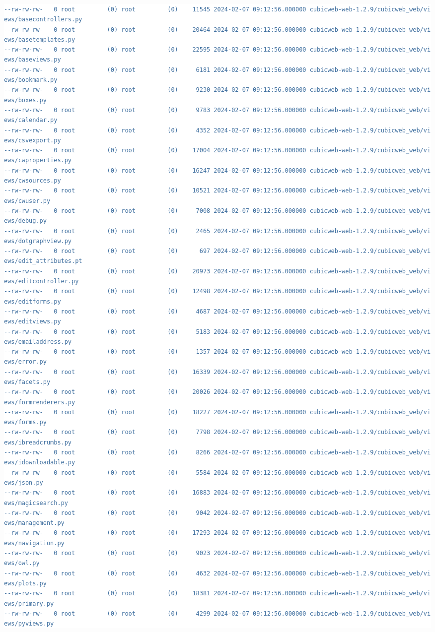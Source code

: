 ```diff
--rw-rw-rw-   0 root         (0) root         (0)    11545 2024-02-07 09:12:56.000000 cubicweb-web-1.2.9/cubicweb_web/views/basecontrollers.py
--rw-rw-rw-   0 root         (0) root         (0)    20464 2024-02-07 09:12:56.000000 cubicweb-web-1.2.9/cubicweb_web/views/basetemplates.py
--rw-rw-rw-   0 root         (0) root         (0)    22595 2024-02-07 09:12:56.000000 cubicweb-web-1.2.9/cubicweb_web/views/baseviews.py
--rw-rw-rw-   0 root         (0) root         (0)     6181 2024-02-07 09:12:56.000000 cubicweb-web-1.2.9/cubicweb_web/views/bookmark.py
--rw-rw-rw-   0 root         (0) root         (0)     9230 2024-02-07 09:12:56.000000 cubicweb-web-1.2.9/cubicweb_web/views/boxes.py
--rw-rw-rw-   0 root         (0) root         (0)     9783 2024-02-07 09:12:56.000000 cubicweb-web-1.2.9/cubicweb_web/views/calendar.py
--rw-rw-rw-   0 root         (0) root         (0)     4352 2024-02-07 09:12:56.000000 cubicweb-web-1.2.9/cubicweb_web/views/csvexport.py
--rw-rw-rw-   0 root         (0) root         (0)    17004 2024-02-07 09:12:56.000000 cubicweb-web-1.2.9/cubicweb_web/views/cwproperties.py
--rw-rw-rw-   0 root         (0) root         (0)    16247 2024-02-07 09:12:56.000000 cubicweb-web-1.2.9/cubicweb_web/views/cwsources.py
--rw-rw-rw-   0 root         (0) root         (0)    10521 2024-02-07 09:12:56.000000 cubicweb-web-1.2.9/cubicweb_web/views/cwuser.py
--rw-rw-rw-   0 root         (0) root         (0)     7008 2024-02-07 09:12:56.000000 cubicweb-web-1.2.9/cubicweb_web/views/debug.py
--rw-rw-rw-   0 root         (0) root         (0)     2465 2024-02-07 09:12:56.000000 cubicweb-web-1.2.9/cubicweb_web/views/dotgraphview.py
--rw-rw-rw-   0 root         (0) root         (0)      697 2024-02-07 09:12:56.000000 cubicweb-web-1.2.9/cubicweb_web/views/edit_attributes.pt
--rw-rw-rw-   0 root         (0) root         (0)    20973 2024-02-07 09:12:56.000000 cubicweb-web-1.2.9/cubicweb_web/views/editcontroller.py
--rw-rw-rw-   0 root         (0) root         (0)    12498 2024-02-07 09:12:56.000000 cubicweb-web-1.2.9/cubicweb_web/views/editforms.py
--rw-rw-rw-   0 root         (0) root         (0)     4687 2024-02-07 09:12:56.000000 cubicweb-web-1.2.9/cubicweb_web/views/editviews.py
--rw-rw-rw-   0 root         (0) root         (0)     5183 2024-02-07 09:12:56.000000 cubicweb-web-1.2.9/cubicweb_web/views/emailaddress.py
--rw-rw-rw-   0 root         (0) root         (0)     1357 2024-02-07 09:12:56.000000 cubicweb-web-1.2.9/cubicweb_web/views/error.py
--rw-rw-rw-   0 root         (0) root         (0)    16339 2024-02-07 09:12:56.000000 cubicweb-web-1.2.9/cubicweb_web/views/facets.py
--rw-rw-rw-   0 root         (0) root         (0)    20026 2024-02-07 09:12:56.000000 cubicweb-web-1.2.9/cubicweb_web/views/formrenderers.py
--rw-rw-rw-   0 root         (0) root         (0)    18227 2024-02-07 09:12:56.000000 cubicweb-web-1.2.9/cubicweb_web/views/forms.py
--rw-rw-rw-   0 root         (0) root         (0)     7798 2024-02-07 09:12:56.000000 cubicweb-web-1.2.9/cubicweb_web/views/ibreadcrumbs.py
--rw-rw-rw-   0 root         (0) root         (0)     8266 2024-02-07 09:12:56.000000 cubicweb-web-1.2.9/cubicweb_web/views/idownloadable.py
--rw-rw-rw-   0 root         (0) root         (0)     5584 2024-02-07 09:12:56.000000 cubicweb-web-1.2.9/cubicweb_web/views/json.py
--rw-rw-rw-   0 root         (0) root         (0)    16883 2024-02-07 09:12:56.000000 cubicweb-web-1.2.9/cubicweb_web/views/magicsearch.py
--rw-rw-rw-   0 root         (0) root         (0)     9042 2024-02-07 09:12:56.000000 cubicweb-web-1.2.9/cubicweb_web/views/management.py
--rw-rw-rw-   0 root         (0) root         (0)    17293 2024-02-07 09:12:56.000000 cubicweb-web-1.2.9/cubicweb_web/views/navigation.py
--rw-rw-rw-   0 root         (0) root         (0)     9023 2024-02-07 09:12:56.000000 cubicweb-web-1.2.9/cubicweb_web/views/owl.py
--rw-rw-rw-   0 root         (0) root         (0)     4632 2024-02-07 09:12:56.000000 cubicweb-web-1.2.9/cubicweb_web/views/plots.py
--rw-rw-rw-   0 root         (0) root         (0)    18381 2024-02-07 09:12:56.000000 cubicweb-web-1.2.9/cubicweb_web/views/primary.py
--rw-rw-rw-   0 root         (0) root         (0)     4299 2024-02-07 09:12:56.000000 cubicweb-web-1.2.9/cubicweb_web/views/pyviews.py
```